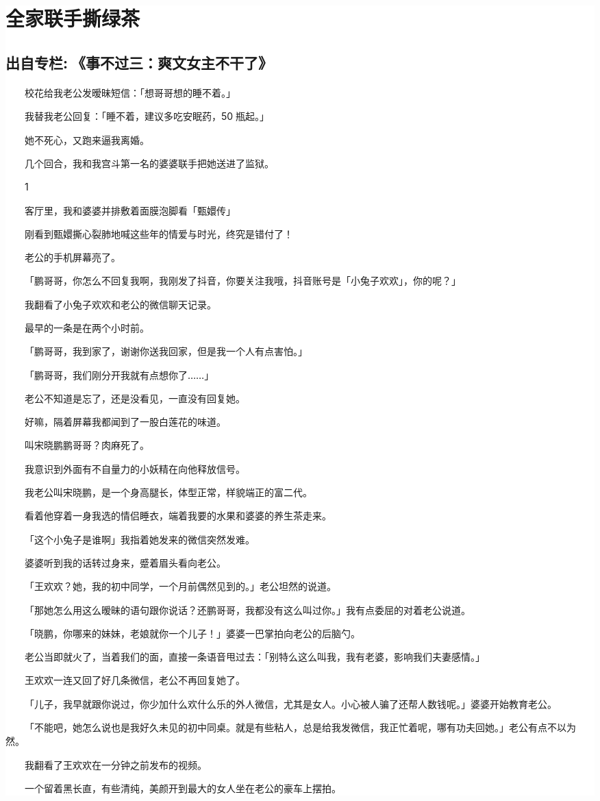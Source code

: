 # 全家联手撕绿茶  
## 出自专栏: 《事不过三：爽文女主不干了》  
&emsp;&emsp;校花给我老公发暧昧短信：「想哥哥想的睡不着。」  
  
&emsp;&emsp;我替我老公回复：「睡不着，建议多吃安眠药，50 瓶起。」  
  
&emsp;&emsp;她不死心，又跑来逼我离婚。  
  
&emsp;&emsp;几个回合，我和我宫斗第一名的婆婆联手把她送进了监狱。  
  
&emsp;&emsp;1   
  
&emsp;&emsp;客厅里，我和婆婆并排敷着面膜泡脚看「甄嬛传」  
  
&emsp;&emsp;刚看到甄嬛撕心裂肺地喊这些年的情爱与时光，终究是错付了！  
  
&emsp;&emsp;老公的手机屏幕亮了。  
  
&emsp;&emsp;「鹏哥哥，你怎么不回复我啊，我刚发了抖音，你要关注我哦，抖音账号是「小兔子欢欢」，你的呢？」  
  
&emsp;&emsp;我翻看了小兔子欢欢和老公的微信聊天记录。  
  
&emsp;&emsp;最早的一条是在两个小时前。  
  
&emsp;&emsp;「鹏哥哥，我到家了，谢谢你送我回家，但是我一个人有点害怕。」  
  
&emsp;&emsp;「鹏哥哥，我们刚分开我就有点想你了……」  
  
&emsp;&emsp;老公不知道是忘了，还是没看见，一直没有回复她。  
  
&emsp;&emsp;好嘛，隔着屏幕我都闻到了一股白莲花的味道。  
  
&emsp;&emsp;叫宋晓鹏鹏哥哥？肉麻死了。  
  
&emsp;&emsp;我意识到外面有不自量力的小妖精在向他释放信号。  
  
&emsp;&emsp;我老公叫宋晓鹏，是一个身高腿长，体型正常，样貌端正的富二代。  
  
&emsp;&emsp;看着他穿着一身我选的情侣睡衣，端着我要的水果和婆婆的养生茶走来。  
  
&emsp;&emsp;「这个小兔子是谁啊」我指着她发来的微信突然发难。  
  
&emsp;&emsp;婆婆听到我的话转过身来，蹙着眉头看向老公。  
  
&emsp;&emsp;「王欢欢？她，我的初中同学，一个月前偶然见到的。」老公坦然的说道。  
  
&emsp;&emsp;「那她怎么用这么暧昧的语句跟你说话？还鹏哥哥，我都没有这么叫过你。」我有点委屈的对着老公说道。  
  
&emsp;&emsp;「晓鹏，你哪来的妹妹，老娘就你一个儿子！」婆婆一巴掌拍向老公的后脑勺。  
  
&emsp;&emsp;老公当即就火了，当着我们的面，直接一条语音甩过去：「别特么这么叫我，我有老婆，影响我们夫妻感情。」  
  
&emsp;&emsp;王欢欢一连又回了好几条微信，老公不再回复她了。  
  
&emsp;&emsp;「儿子，我早就跟你说过，你少加什么欢什么乐的外人微信，尤其是女人。小心被人骗了还帮人数钱呢。」婆婆开始教育老公。  
  
&emsp;&emsp;「不能吧，她怎么说也是我好久未见的初中同桌。就是有些粘人，总是给我发微信，我正忙着呢，哪有功夫回她。」老公有点不以为然。  
  
&emsp;&emsp;我翻看了王欢欢在一分钟之前发布的视频。  
  
&emsp;&emsp;一个留着黑长直，有些清纯，美颜开到最大的女人坐在老公的豪车上摆拍。  
  